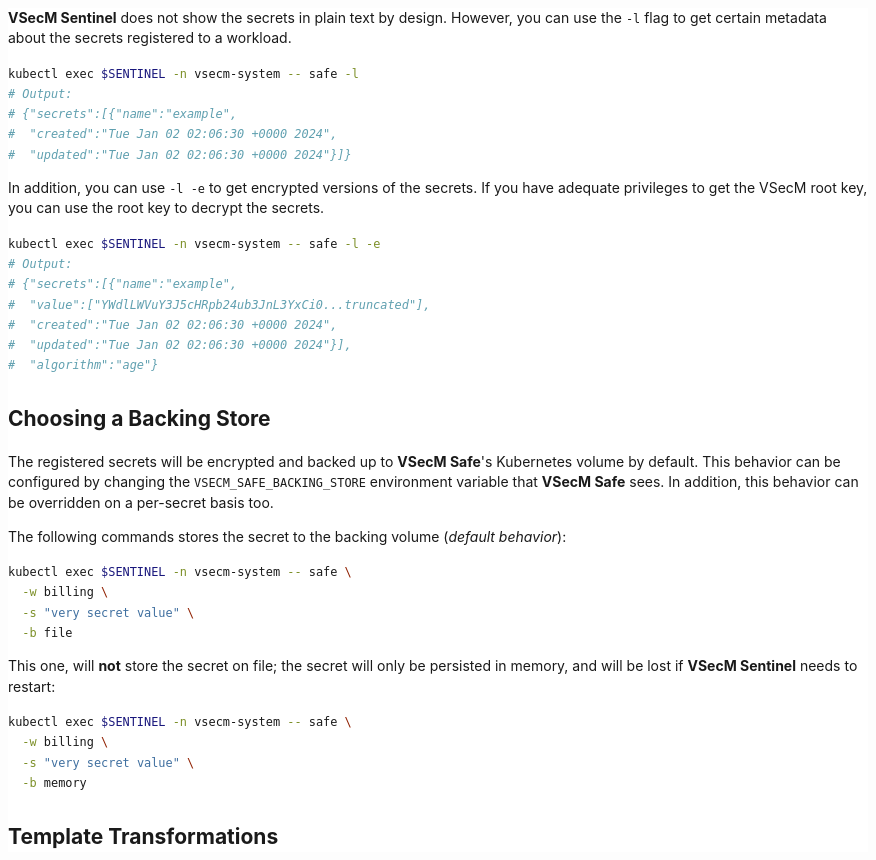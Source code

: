 **VSecM Sentinel** does not show the secrets in plain text by design.
However, you can use the `-l` flag to get certain metadata about the secrets
registered to a workload.

```bash
kubectl exec $SENTINEL -n vsecm-system -- safe -l
# Output:
# {"secrets":[{"name":"example",
#  "created":"Tue Jan 02 02:06:30 +0000 2024",
#  "updated":"Tue Jan 02 02:06:30 +0000 2024"}]}
```

In addition, you can use `-l -e` to get encrypted versions of the secrets.
If you have adequate privileges to get the VSecM root key, you can use
the root key to decrypt the secrets.

```bash
kubectl exec $SENTINEL -n vsecm-system -- safe -l -e
# Output:
# {"secrets":[{"name":"example",
#  "value":["YWdlLWVuY3J5cHRpb24ub3JnL3YxCi0...truncated"],
#  "created":"Tue Jan 02 02:06:30 +0000 2024",
#  "updated":"Tue Jan 02 02:06:30 +0000 2024"}],
#  "algorithm":"age"}
```

## Choosing a Backing Store

The registered secrets will be encrypted and backed up to
**VSecM Safe**'s Kubernetes volume by default. This behavior can be configured
by changing the `VSECM_SAFE_BACKING_STORE` environment variable that
**VSecM Safe** sees. In addition, this behavior can be overridden on a per-secret
basis too.

The following commands stores the secret to the backing volume
(*default behavior*):

```bash
kubectl exec $SENTINEL -n vsecm-system -- safe \
  -w billing \
  -s "very secret value" \
  -b file
```

This one, will **not** store the secret on file; the secret will only be
persisted in memory, and will be lost if **VSecM Sentinel** needs to restart:

```bash
kubectl exec $SENTINEL -n vsecm-system -- safe \
  -w billing \
  -s "very secret value" \
  -b memory
```

## Template Transformations


[sentinel]: https://github.com/vmware-tanzu/secrets-manager/tree/main/app/sentinel
[github-examples]: https://github.com/vmware-tanzu/secrets-manager/tree/main/examples "VSecM Examples"